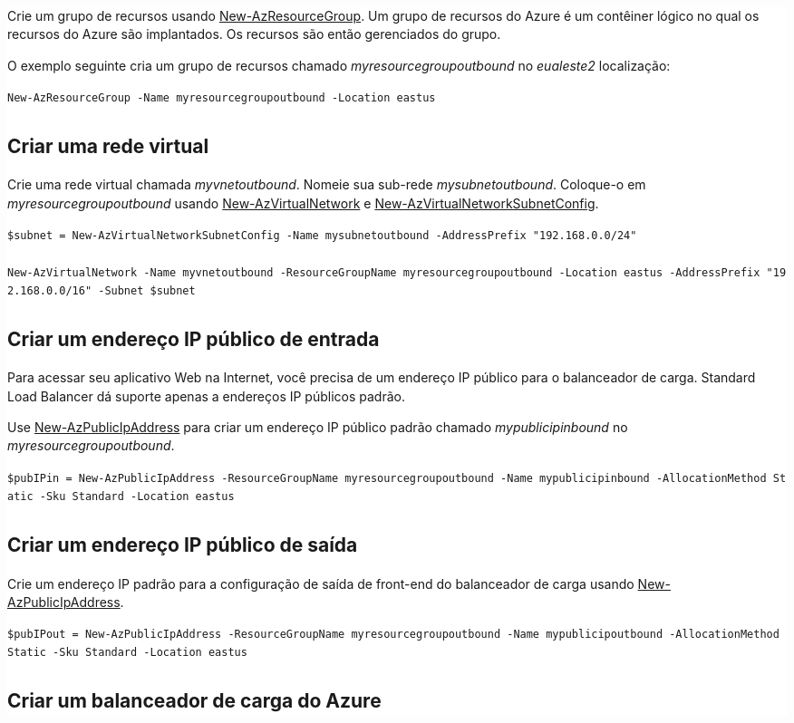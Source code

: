 Crie um grupo de recursos usando [New-AzResourceGroup](https://docs.microsoft.com/powershell/module/az.resources/new-azresourcegroup?view=azps-2.6.0). Um grupo de recursos do Azure é um contêiner lógico no qual os recursos do Azure são implantados. Os recursos são então gerenciados do grupo.

O exemplo seguinte cria um grupo de recursos chamado *myresourcegroupoutbound* no *eualeste2* localização:

```azurepowershell-interactive
New-AzResourceGroup -Name myresourcegroupoutbound -Location eastus
```
## <a name="create-a-virtual-network"></a>Criar uma rede virtual
Crie uma rede virtual chamada *myvnetoutbound*. Nomeie sua sub-rede *mysubnetoutbound*. Coloque-o em *myresourcegroupoutbound* usando [New-AzVirtualNetwork](https://docs.microsoft.com/powershell/module/az.network/new-azvirtualnetwork?view=azps-2.6.0) e [New-AzVirtualNetworkSubnetConfig](https://docs.microsoft.com/powershell/module/az.network/new-azvirtualnetworksubnetconfig?view=azps-2.6.0).

```azurepowershell-interactive
$subnet = New-AzVirtualNetworkSubnetConfig -Name mysubnetoutbound -AddressPrefix "192.168.0.0/24"

New-AzVirtualNetwork -Name myvnetoutbound -ResourceGroupName myresourcegroupoutbound -Location eastus -AddressPrefix "192.168.0.0/16" -Subnet $subnet
```

## <a name="create-an-inbound-public-ip-address"></a>Criar um endereço IP público de entrada 

Para acessar seu aplicativo Web na Internet, você precisa de um endereço IP público para o balanceador de carga. Standard Load Balancer dá suporte apenas a endereços IP públicos padrão. 

Use [New-AzPublicIpAddress](https://docs.microsoft.com/powershell/module/az.network/new-azpublicipaddress?view=azps-2.6.0) para criar um endereço IP público padrão chamado *mypublicipinbound* no *myresourcegroupoutbound*.

```azurepowershell-interactive
$pubIPin = New-AzPublicIpAddress -ResourceGroupName myresourcegroupoutbound -Name mypublicipinbound -AllocationMethod Static -Sku Standard -Location eastus
```

## <a name="create-an-outbound-public-ip-address"></a>Criar um endereço IP público de saída 

Crie um endereço IP padrão para a configuração de saída de front-end do balanceador de carga usando [New-AzPublicIpAddress](https://docs.microsoft.com/powershell/module/az.network/new-azpublicipaddress?view=azps-2.6.0).

```azurepowershell-interactive
$pubIPout = New-AzPublicIpAddress -ResourceGroupName myresourcegroupoutbound -Name mypublicipoutbound -AllocationMethod Static -Sku Standard -Location eastus
```

## <a name="create-an-azure-load-balancer"></a>Criar um balanceador de carga do Azure
